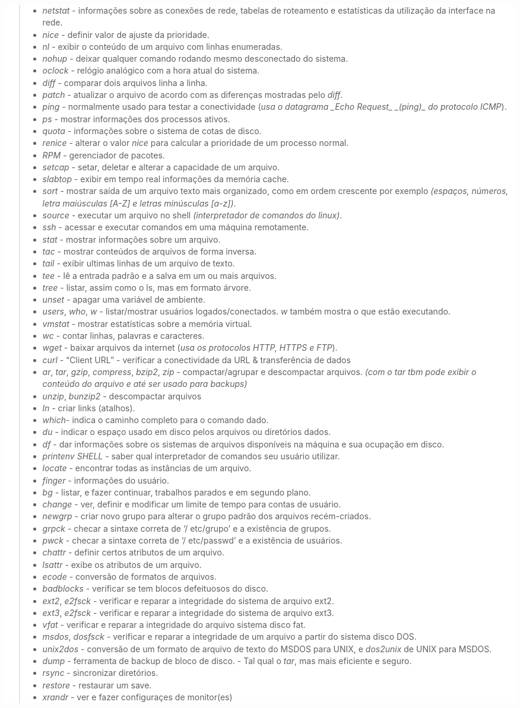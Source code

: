 > * _netstat_ - informações sobre as conexões de rede, tabelas de roteamento e estatísticas da utilização da interface na rede.
> * _nice_ - definir valor de ajuste da prioridade.
> * _nl_ - exibir o conteúdo de um arquivo com linhas enumeradas.
> * _nohup_ - deixar qualquer comando rodando mesmo desconectado do sistema.
> * _oclock_ - relógio analógico com a hora atual do sistema.
> * _diff_ - comparar dois arquivos linha a linha.
> * _patch_ - atualizar o arquivo de acordo com as diferenças mostradas pelo _diff_.
> * _ping_ - normalmente usado para testar a conectividade (_usa o datagrama \_Echo Request\_ \_(ping)\_ do protocolo ICMP_).
> * _ps_ - mostrar informações dos processos ativos.
> * _quota_ - informações sobre o sistema de cotas de disco.
> * _renice_ - alterar o valor _nice_ para calcular a prioridade de um processo normal.
> * _RPM_ - gerenciador de pacotes.
> * _setcap_ - setar, deletar e alterar a capacidade de um arquivo.
> * _slabtop_ - exibir em tempo real informações da memória cache.
> * _sort_ - mostrar saída de um arquivo texto mais organizado, como em ordem crescente por exemplo _(espaços, números, letra maiúsculas \[A-Z] e letras minúsculas \[a-z])_.
> * _source_ - executar um arquivo no shell _(interpretador de comandos do linux)_.
> * _ssh_ - acessar e executar comandos em uma máquina remotamente.
> * _stat_ - mostrar informações sobre um arquivo.
> * _tac_ - mostrar conteúdos de arquivos de forma inversa.
> * _tail_ - exibir ultimas linhas de um arquivo de texto.
> * _tee_ - lê a entrada padrão e a salva em um ou mais arquivos.
> * _tree_ - listar, assim como o ls, mas em formato árvore.
> * _unset_ - apagar uma variável de ambiente.
> * _users_, _who_, _w_ - listar/mostrar usuários logados/conectados. _w_ também mostra o que estão executando.
> * _vmstat_ - mostrar estatísticas sobre a memória virtual.
> * _wc_ - contar linhas, palavras e caracteres.
> * _wget_ - baixar arquivos da internet (_usa os protocolos HTTP, HTTPS e FTP_).
> * _curl_ - “Client URL” - verificar a conectividade da URL & transferência de dados
> * _ar_, _tar_, _gzip_, _compress_, _bzip2_, _zip_ - compactar/agrupar e descompactar arquivos. _(com o tar tbm pode exibir o conteúdo do arquivo e até ser usado para backups)_
> * _unzip_, _bunzip2_ - descompactar arquivos
> * _ln_ - criar links (atalhos).
> * _which_- indica o caminho completo para o comando dado.
> * _du_ - indicar o espaço usado em disco pelos arquivos ou diretórios dados.
> * _df_ - dar informações sobre os sistemas de arquivos disponíveis na máquina e sua ocupação em disco.
> * _printenv SHELL_ - saber qual interpretador de comandos seu usuário utilizar.
> * _locate_ - encontrar todas as instâncias de um arquivo.
> * _finger_ - informações do usuário.
> * _bg_ - listar, e fazer continuar, trabalhos parados e em segundo plano.
> * _change_ - ver, definir e modificar um limite de tempo para contas de usuário.
> * _newgrp_ - criar novo grupo para alterar o grupo padrão dos arquivos recém-criados.
> * _grpck_ - checar a sintaxe correta de ‘/ etc/grupo’ e a existência de grupos.
> * _pwck_ - checar a sintaxe correta de ‘/ etc/passwd’ e a existência de usuários.
> * _chattr_ - definir certos atributos de um arquivo.
> * _lsattr_ - exibe os atributos de um arquivo.
> * _ecode_ - conversão de formatos de arquivos.
> * _badblocks_ - verificar se tem blocos defeituosos do disco.
> * _ext2_, _e2fsck_ - verificar e reparar a integridade do sistema de arquivo ext2.
> * _ext3_, _e2fsck_ - verificar e reparar a integridade do sistema de arquivo ext3.
> * _vfat_ - verificar e reparar a integridade do arquivo sistema disco fat.
> * _msdos_, _dosfsck_ - verificar e reparar a integridade de um arquivo a partir do sistema disco DOS.
> * _unix2dos_ - conversão de um formato de arquivo de texto do MSDOS para UNIX, e _dos2unix_ de UNIX para MSDOS.
> * _dump_ - ferramenta de backup de bloco de disco. - Tal qual o _tar_, mas mais eficiente e seguro.
> * _rsync_ - sincronizar diretórios.
> * _restore_ - restaurar um save.
> *   _xrandr_ - ver e fazer configuraçes de monitor(es)